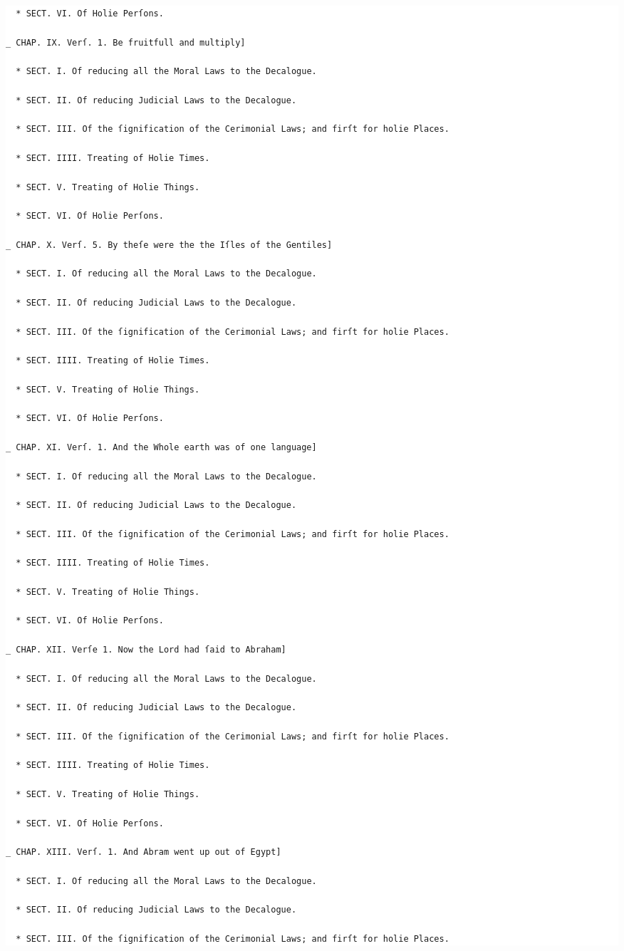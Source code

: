       * SECT. VI. Of Holie Perſons.

    _ CHAP. IX. Verſ. 1. Be fruitfull and multiply]

      * SECT. I. Of reducing all the Moral Laws to the Decalogue.

      * SECT. II. Of reducing Judicial Laws to the Decalogue.

      * SECT. III. Of the ſignification of the Cerimonial Laws; and firſt for holie Places.

      * SECT. IIII. Treating of Holie Times.

      * SECT. V. Treating of Holie Things.

      * SECT. VI. Of Holie Perſons.

    _ CHAP. X. Verſ. 5. By theſe were the the Iſles of the Gentiles]

      * SECT. I. Of reducing all the Moral Laws to the Decalogue.

      * SECT. II. Of reducing Judicial Laws to the Decalogue.

      * SECT. III. Of the ſignification of the Cerimonial Laws; and firſt for holie Places.

      * SECT. IIII. Treating of Holie Times.

      * SECT. V. Treating of Holie Things.

      * SECT. VI. Of Holie Perſons.

    _ CHAP. XI. Verſ. 1. And the Whole earth was of one language]

      * SECT. I. Of reducing all the Moral Laws to the Decalogue.

      * SECT. II. Of reducing Judicial Laws to the Decalogue.

      * SECT. III. Of the ſignification of the Cerimonial Laws; and firſt for holie Places.

      * SECT. IIII. Treating of Holie Times.

      * SECT. V. Treating of Holie Things.

      * SECT. VI. Of Holie Perſons.

    _ CHAP. XII. Verſe 1. Now the Lord had ſaid to Abraham]

      * SECT. I. Of reducing all the Moral Laws to the Decalogue.

      * SECT. II. Of reducing Judicial Laws to the Decalogue.

      * SECT. III. Of the ſignification of the Cerimonial Laws; and firſt for holie Places.

      * SECT. IIII. Treating of Holie Times.

      * SECT. V. Treating of Holie Things.

      * SECT. VI. Of Holie Perſons.

    _ CHAP. XIII. Verſ. 1. And Abram went up out of Egypt]

      * SECT. I. Of reducing all the Moral Laws to the Decalogue.

      * SECT. II. Of reducing Judicial Laws to the Decalogue.

      * SECT. III. Of the ſignification of the Cerimonial Laws; and firſt for holie Places.
